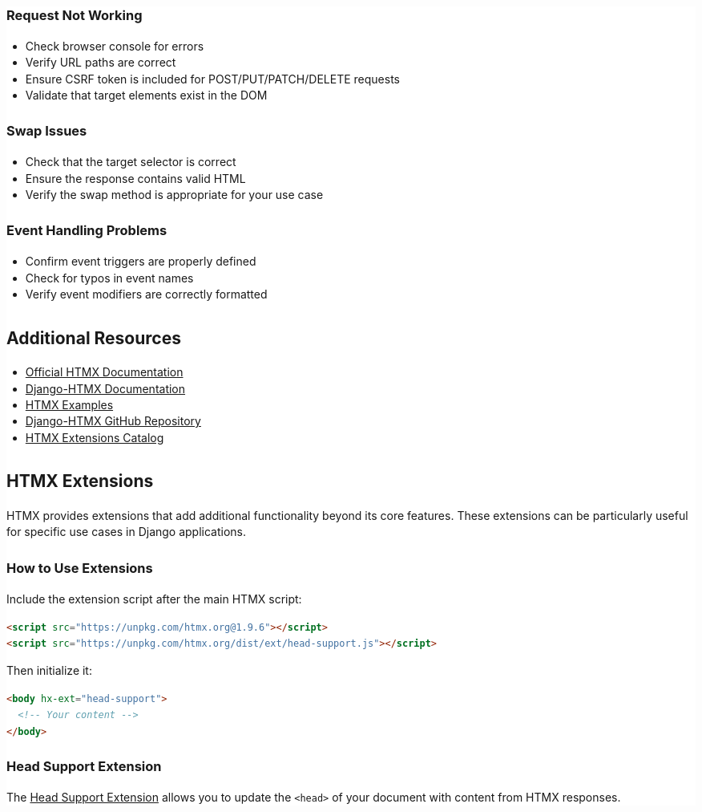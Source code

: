 ### Request Not Working

- Check browser console for errors
- Verify URL paths are correct
- Ensure CSRF token is included for POST/PUT/PATCH/DELETE requests
- Validate that target elements exist in the DOM

### Swap Issues

- Check that the target selector is correct
- Ensure the response contains valid HTML
- Verify the swap method is appropriate for your use case

### Event Handling Problems

- Confirm event triggers are properly defined
- Check for typos in event names
- Verify event modifiers are correctly formatted

## Additional Resources

- [Official HTMX Documentation](https://htmx.org/docs/)
- [Django-HTMX Documentation](https://django-htmx.readthedocs.io/en/latest/)
- [HTMX Examples](https://htmx.org/examples/)
- [Django-HTMX GitHub Repository](https://github.com/adamchainz/django-htmx)
- [HTMX Extensions Catalog](https://htmx.org/extensions/)

## HTMX Extensions

HTMX provides extensions that add additional functionality beyond its core features. These extensions can be particularly useful for specific use cases in Django applications.

### How to Use Extensions

Include the extension script after the main HTMX script:

```html
<script src="https://unpkg.com/htmx.org@1.9.6"></script>
<script src="https://unpkg.com/htmx.org/dist/ext/head-support.js"></script>
```

Then initialize it:

```html
<body hx-ext="head-support">
  <!-- Your content -->
</body>
```

### Head Support Extension

The [Head Support Extension](https://htmx.org/extensions/head-support/) allows you to update the `<head>` of your document with content from HTMX responses.

